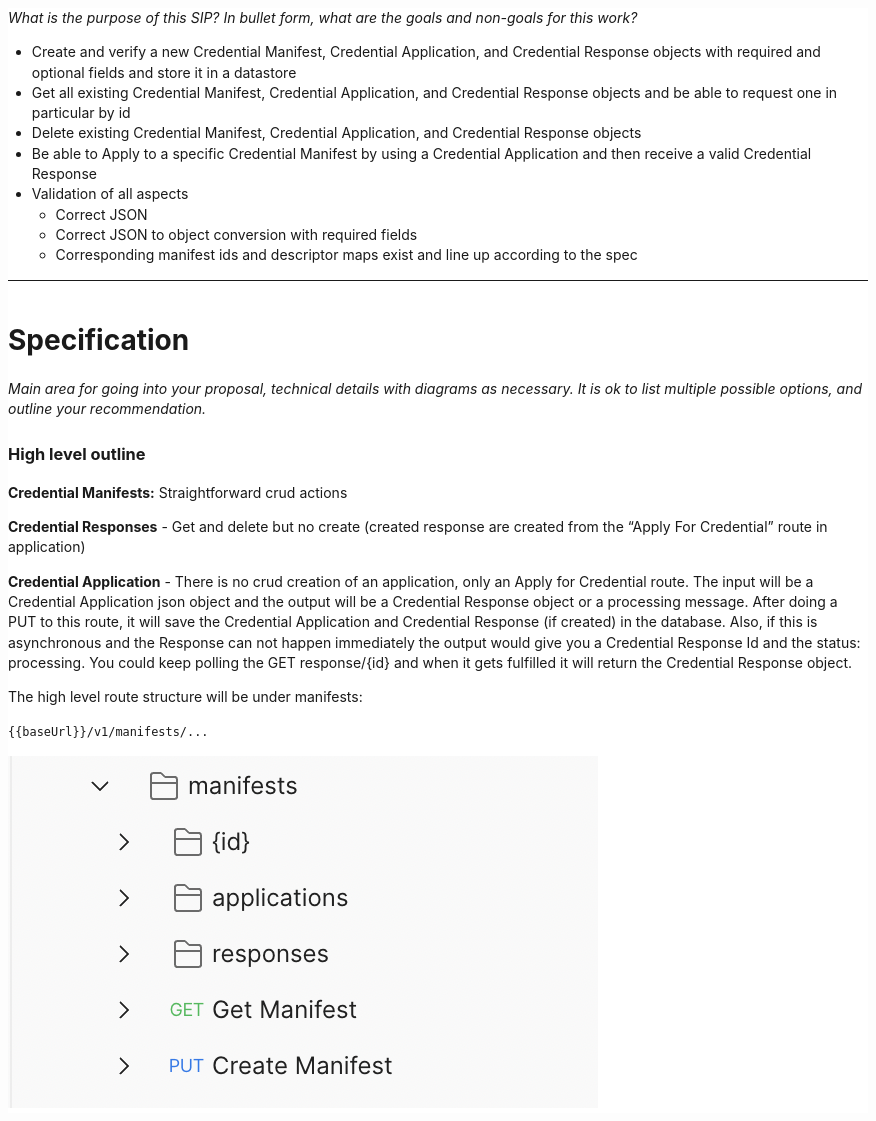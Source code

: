 *What is the purpose of this SIP? In bullet form, what are the goals and non-goals for this work?*

- Create and verify a new Credential Manifest, Credential Application, and Credential Response objects with required and optional fields and store it in a datastore
- Get all existing Credential Manifest, Credential Application, and Credential Response objects and be able to request one in particular by id
- Delete existing Credential Manifest, Credential Application, and Credential Response objects
- Be able to Apply to a specific Credential Manifest by using a Credential Application and then receive a valid Credential Response
- Validation of all aspects
    - Correct JSON
    - Correct JSON to object conversion with required fields
    - Corresponding manifest ids and descriptor maps exist and line up according to the spec

---

# Specification

*Main area for going into your proposal, technical details with diagrams as necessary. It is ok to list multiple possible options, and outline your recommendation.*

### High level outline

**Credential Manifests:** Straightforward crud actions

**Credential Responses** - Get and delete but no create (created response are created from the “Apply For Credential” route in application)

**Credential Application** - There is no crud creation of an application, only an Apply for Credential route. The input will be a Credential Application json object and the output will be a Credential Response object or a processing message. After doing a PUT to this route, it will save the Credential Application and Credential Response (if created) in the database. Also, if this is asynchronous and the Response can not happen immediately the output would give you a Credential Response Id and the status: processing. You could keep polling the GET response/{id} and when it gets fulfilled it will return the Credential Response object.

The high level route structure will be under manifests:

`{{baseUrl}}/v1/manifests/...`

![Untitled](doc/toplevel.png)
